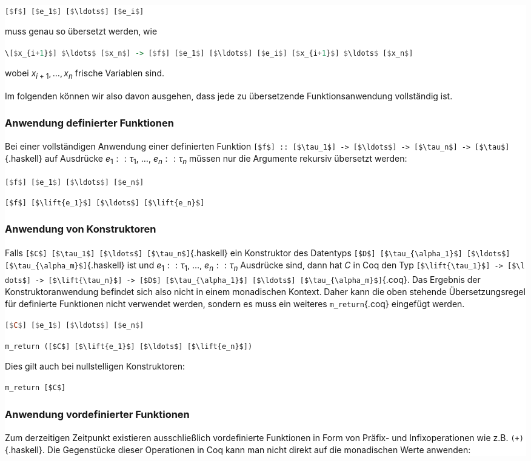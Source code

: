 ```haskell
[$f$] [$e_1$] [$\ldots$] [$e_i$]
```

muss genau so übersetzt werden, wie

```haskell
\[$x_{i+1}$] $\ldots$ [$x_n$] -> [$f$] [$e_1$] [$\ldots$] [$e_i$] [$x_{i+1}$] $\ldots$ [$x_n$]
```

wobei $x_{i+1}, \ldots, x_n$ frische Variablen sind.

Im folgenden können wir also davon ausgehen, dass jede zu übersetzende
Funktionsanwendung vollständig ist.

### Anwendung definierter Funktionen

Bei einer vollständigen Anwendung einer definierten Funktion
`[$f$] :: [$\tau_1$] -> [$\ldots$] -> [$\tau_n$] -> [$\tau$]`{.haskell}
auf Ausdrücke $e_1 :: \tau_1$, $\ldots$, $e_n :: \tau_n$
müssen nur die Argumente rekursiv übersetzt werden:

```haskell
[$f$] [$e_1$] [$\ldots$] [$e_n$]
```

```coq
[$f$] [$\lift{e_1}$] [$\ldots$] [$\lift{e_n}$]
```

### Anwendung von Konstruktoren

Falls `[$C$] [$\tau_1$] [$\ldots$] [$\tau_n$]`{.haskell} ein Konstruktor des
Datentyps `[$D$] [$\tau_{\alpha_1}$] [$\ldots$] [$\tau_{\alpha_m}$]`{.haskell}
ist und $e_1 :: \tau_1$, $\ldots$, $e_n :: \tau_n$ Ausdrücke sind, dann hat $C$
in Coq den Typ `[$\lift{\tau_1}$] -> [$\ldots$] -> [$\lift{\tau_n}$] -> [$D$] [$\tau_{\alpha_1}$] [$\ldots$] [$\tau_{\alpha_m}$]`{.coq}.
Das Ergebnis der Konstruktoranwendung befindet sich also nicht in einem
monadischen Kontext. Daher kann die oben stehende Übersetzungsregel für
definierte Funktionen nicht verwendet werden, sondern es muss ein weiteres
`m_return`{.coq} eingefügt werden.

```haskell
[$C$] [$e_1$] [$\ldots$] [$e_n$]
```

```coq
m_return ([$C$] [$\lift{e_1}$] [$\ldots$] [$\lift{e_n}$])
```

Dies gilt auch bei nullstelligen Konstruktoren:

```coq
m_return [$C$]
```

### Anwendung vordefinierter Funktionen

Zum derzeitigen Zeitpunkt existieren ausschließlich vordefinierte Funktionen
in Form von Präfix- und Infixoperationen wie z.B. `(+)`{.haskell}. Die
Gegenstücke dieser Operationen in Coq kann man nicht direkt auf die monadischen
Werte anwenden:


[Abel2005]: http://www2.tcs.ifi.lmu.de/~abel/haskell05.pdf
[Jessen2019]: https://github.com/beje8442/haskellToCoqCompiler
[language-coq]: https://github.com/just95/language-coq